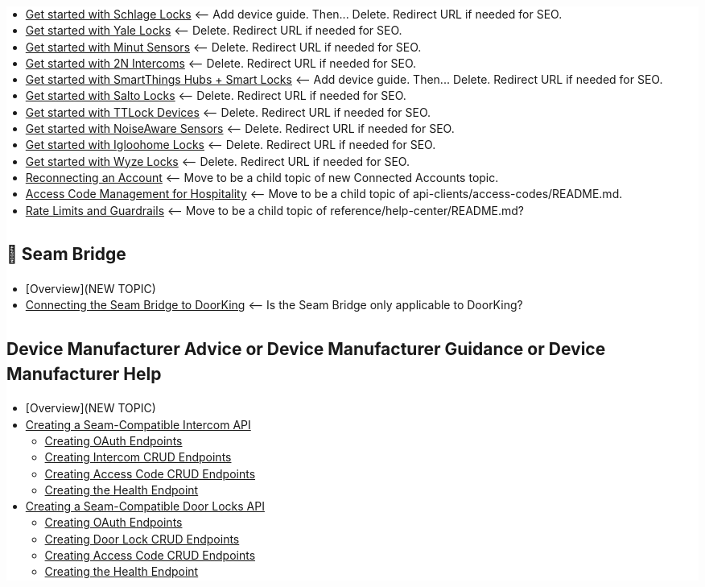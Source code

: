 * [Get started with Schlage Locks](device-guides/get-started-with-schlage-locks.md) <-- Add device guide. Then... Delete. Redirect URL if needed for SEO.
* [Get started with Yale Locks](device-guides/get-started-with-yale-locks.md) <-- Delete. Redirect URL if needed for SEO.
* [Get started with Minut Sensors](device-guides/get-started-with-minut-sensors.md) <-- Delete. Redirect URL if needed for SEO.
* [Get started with 2N Intercoms](device-guides/get-started-with-2n-intercoms.md) <-- Delete. Redirect URL if needed for SEO.
* [Get started with SmartThings Hubs + Smart Locks](device-guides/get-started-with-smartthings-hubs-+-smart-locks.md) <-- Add device guide. Then... Delete. Redirect URL if needed for SEO.
* [Get started with Salto Locks](device-guides/get-started-with-salto-locks.md) <-- Delete. Redirect URL if needed for SEO.
* [Get started with TTLock Devices](device-guides/get-started-with-ttlock-devices.md) <-- Delete. Redirect URL if needed for SEO.
* [Get started with NoiseAware Sensors](device-guides/get-started-with-noiseaware-sensors.md) <-- Delete. Redirect URL if needed for SEO.
* [Get started with Igloohome Locks](device-guides/get-started-with-igloo-locks.md) <-- Delete. Redirect URL if needed for SEO.
* [Get started with Wyze Locks](device-guides/get-started-with-wyze-locks.md) <-- Delete. Redirect URL if needed for SEO.
* [Reconnecting an Account](device-guides/reconnecting-an-account.md) <-- Move to be a child topic of new Connected Accounts topic.
* [Access Code Management for Hospitality](device-guides/implementing-robust-access-code-management-for-guests.md) <-- Move to be a child topic of api-clients/access-codes/README.md.
* [Rate Limits and Guardrails](device-guides/rate-limits-and-guardrails.md) <-- Move to be a child topic of reference/help-center/README.md?

## 🌉 Seam Bridge

* [Overview](NEW TOPIC)
* [Connecting the Seam Bridge to DoorKing](seam-bridge/connecting-with-doorking.md) <-- Is the Seam Bridge only applicable to DoorKing?

## Device Manufacturer Advice or Device Manufacturer Guidance or Device Manufacturer Help

* [Overview](NEW TOPIC)
* [Creating a Seam-Compatible Intercom API](for-device-manufacturers/creating-a-seam-compatible-intercom-api/README.md)
  * [Creating OAuth Endpoints](for-device-manufacturers/creating-a-seam-compatible-intercom-api/creating-oauth-endpoints.md)
  * [Creating Intercom CRUD Endpoints](for-device-manufacturers/creating-a-seam-compatible-intercom-api/creating-intercom-crud-endpoints.md)
  * [Creating Access Code CRUD Endpoints](for-device-manufacturers/creating-a-seam-compatible-intercom-api/creating-access-code-crud-endpoints.md)
  * [Creating the Health Endpoint](for-device-manufacturers/creating-a-seam-compatible-door-locks-api/creating-the-health-endpoint.md)
* [Creating a Seam-Compatible Door Locks API](for-device-manufacturers/creating-a-seam-compatible-door-locks-api/README.md)
  * [Creating OAuth Endpoints](for-device-manufacturers/creating-a-seam-compatible-door-locks-api/creating-oauth-endpoints.md)
  * [Creating Door Lock CRUD Endpoints](for-device-manufacturers/creating-a-seam-compatible-door-locks-api/creating-door-lock-crud-endpoints.md)
  * [Creating Access Code CRUD Endpoints](for-device-manufacturers/creating-a-seam-compatible-door-locks-api/creating-access-code-crud-endpoints.md)
  * [Creating the Health Endpoint](for-device-manufacturers/creating-a-seam-compatible-intercom-api/creating-the-health-endpoint.md)
